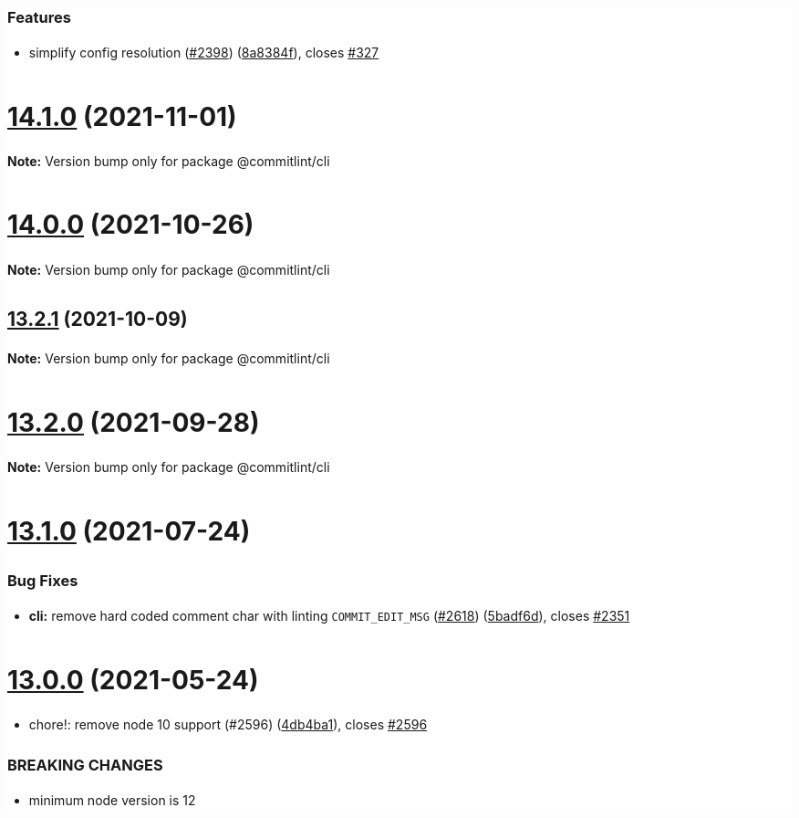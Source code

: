 ### Features

- simplify config resolution ([#2398](https://github.com/conventional-changelog/commitlint/issues/2398)) ([8a8384f](https://github.com/conventional-changelog/commitlint/commit/8a8384f3c18954447cb633e76a573e1db71a1440)), closes [#327](https://github.com/conventional-changelog/commitlint/issues/327)

# [14.1.0](https://github.com/conventional-changelog/commitlint/compare/v14.0.0...v14.1.0) (2021-11-01)

**Note:** Version bump only for package @commitlint/cli

# [14.0.0](https://github.com/conventional-changelog/commitlint/compare/v13.2.1...v14.0.0) (2021-10-26)

**Note:** Version bump only for package @commitlint/cli

## [13.2.1](https://github.com/conventional-changelog/commitlint/compare/v13.2.0...v13.2.1) (2021-10-09)

**Note:** Version bump only for package @commitlint/cli

# [13.2.0](https://github.com/conventional-changelog/commitlint/compare/v13.1.0...v13.2.0) (2021-09-28)

**Note:** Version bump only for package @commitlint/cli

# [13.1.0](https://github.com/conventional-changelog/commitlint/compare/v13.0.0...v13.1.0) (2021-07-24)

### Bug Fixes

- **cli:** remove hard coded comment char with linting `COMMIT_EDIT_MSG` ([#2618](https://github.com/conventional-changelog/commitlint/issues/2618)) ([5badf6d](https://github.com/conventional-changelog/commitlint/commit/5badf6dc08116ed3557e6c780e55764b4f07ca67)), closes [#2351](https://github.com/conventional-changelog/commitlint/issues/2351)

# [13.0.0](https://github.com/conventional-changelog/commitlint/compare/v12.1.4...v13.0.0) (2021-05-24)

- chore!: remove node 10 support (#2596) ([4db4ba1](https://github.com/conventional-changelog/commitlint/commit/4db4ba1b0b312410a0f62100a93a80c246a6c410)), closes [#2596](https://github.com/conventional-changelog/commitlint/issues/2596)

### BREAKING CHANGES

- minimum node version is 12
